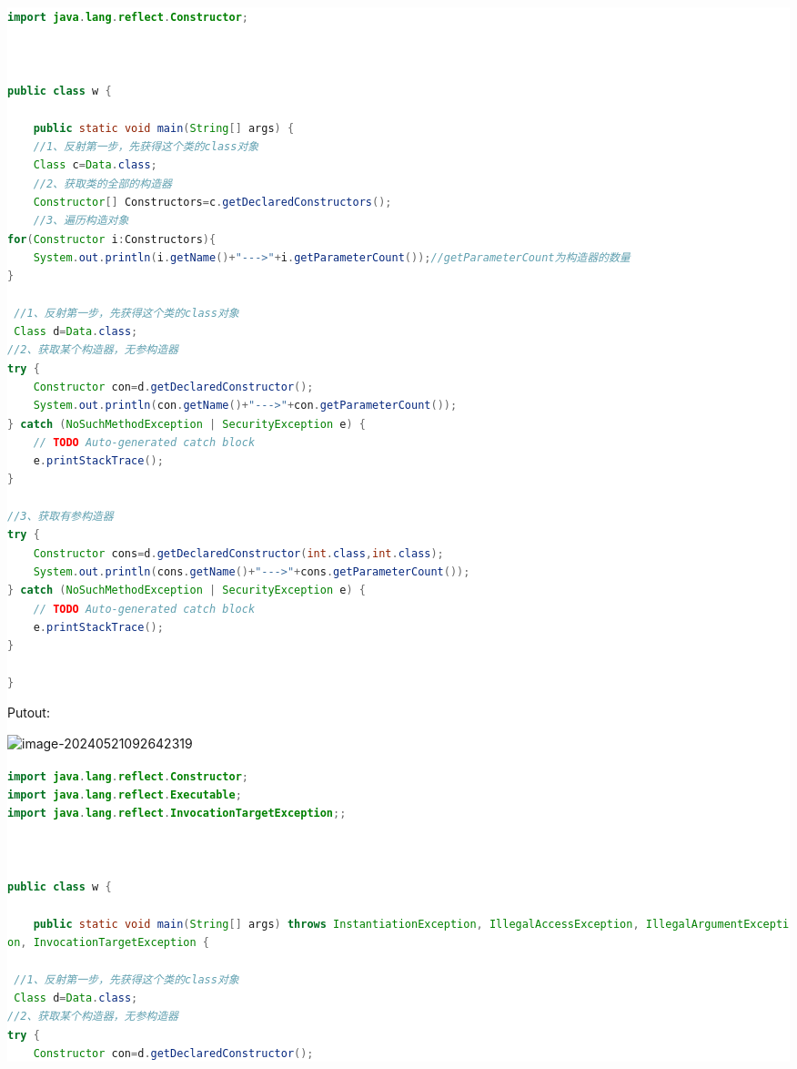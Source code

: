 

```java
import java.lang.reflect.Constructor;



public class w {

    public static void main(String[] args) {
    //1、反射第一步，先获得这个类的class对象
    Class c=Data.class;
    //2、获取类的全部的构造器
    Constructor[] Constructors=c.getDeclaredConstructors();
    //3、遍历构造对象
for(Constructor i:Constructors){
    System.out.println(i.getName()+"--->"+i.getParameterCount());//getParameterCount为构造器的数量
}

 //1、反射第一步，先获得这个类的class对象
 Class d=Data.class;
//2、获取某个构造器，无参构造器
try {
    Constructor con=d.getDeclaredConstructor();
    System.out.println(con.getName()+"--->"+con.getParameterCount());
} catch (NoSuchMethodException | SecurityException e) {
    // TODO Auto-generated catch block
    e.printStackTrace();
}

//3、获取有参构造器
try {
    Constructor cons=d.getDeclaredConstructor(int.class,int.class);
    System.out.println(cons.getName()+"--->"+cons.getParameterCount());
} catch (NoSuchMethodException | SecurityException e) {
    // TODO Auto-generated catch block
    e.printStackTrace();
}

}

```



Putout:

![image-20240521092642319](C:\Users\13901\AppData\Roaming\Typora\typora-user-images\image-20240521092642319.png)



```java
import java.lang.reflect.Constructor;
import java.lang.reflect.Executable;
import java.lang.reflect.InvocationTargetException;;



public class w {

    public static void main(String[] args) throws InstantiationException, IllegalAccessException, IllegalArgumentException, InvocationTargetException {

 //1、反射第一步，先获得这个类的class对象
 Class d=Data.class;
//2、获取某个构造器，无参构造器
try {
    Constructor con=d.getDeclaredConstructor();
```